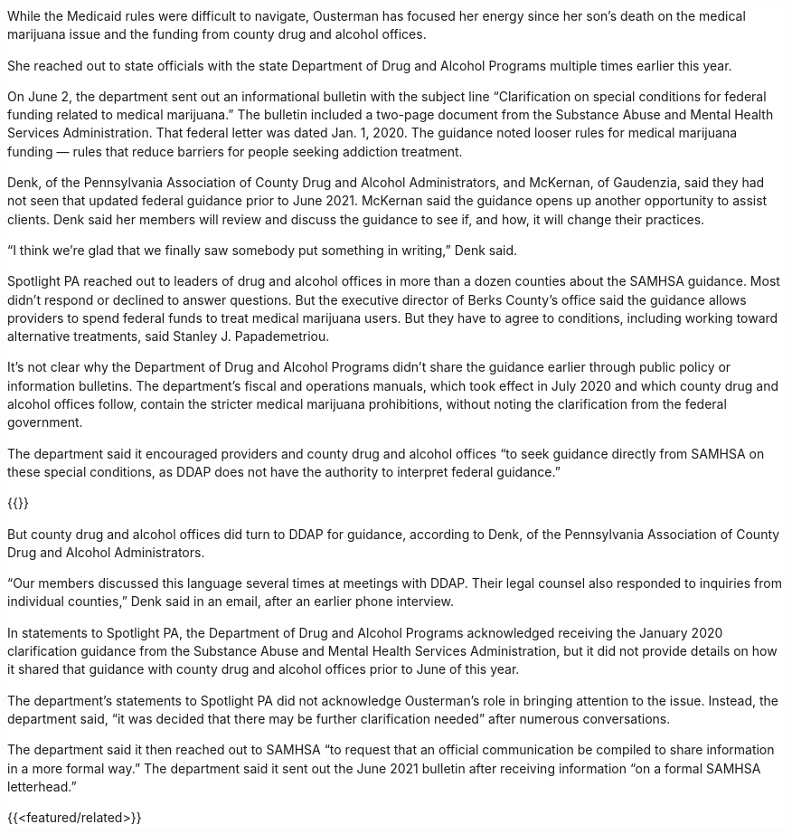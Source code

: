 While the Medicaid rules were difficult to navigate, Ousterman has focused her energy since her son’s death on the medical marijuana issue and the funding from county drug and alcohol offices.

She reached out to state officials with the state Department of Drug and Alcohol Programs multiple times earlier this year.

On June 2, the department sent out an informational bulletin with the subject line “Clarification on special conditions for federal funding related to medical marijuana.” The bulletin included a two-page document from the Substance Abuse and Mental Health Services Administration. That federal letter was dated Jan. 1, 2020. The guidance noted looser rules for medical marijuana funding — rules that reduce barriers for people seeking addiction treatment.

Denk, of the Pennsylvania Association of County Drug and Alcohol Administrators, and McKernan, of Gaudenzia, said they had not seen that updated federal guidance prior to June 2021. McKernan said the guidance opens up another opportunity to assist clients. Denk said her members will review and discuss the guidance to see if, and how, it will change their practices.

“I think we’re glad that we finally saw somebody put something in writing,” Denk said.

Spotlight PA reached out to leaders of drug and alcohol offices in more than a dozen counties about the SAMHSA guidance. Most didn’t respond or declined to answer questions. But the executive director of Berks County’s office said the guidance allows providers to spend federal funds to treat medical marijuana users. But they have to agree to conditions, including working toward alternative treatments, said Stanley J. Papademetriou.

It’s not clear why the Department of Drug and Alcohol Programs didn’t share the guidance earlier through public policy or information bulletins. The department’s fiscal and operations manuals, which took effect in July 2020 and which county drug and alcohol offices follow, contain the stricter medical marijuana prohibitions, without noting the clarification from the federal government.

The department said it encouraged providers and county drug and alcohol offices “to seek guidance directly from SAMHSA on these special conditions, as DDAP does not have the authority to interpret federal guidance.”

{{<block-get graphic-2>}}

But county drug and alcohol offices did turn to DDAP for guidance, according to Denk, of the Pennsylvania Association of County Drug and Alcohol Administrators.

“Our members discussed this language several times at meetings with DDAP. Their legal counsel also responded to inquiries from individual counties,” Denk said in an email, after an earlier phone interview.

In statements to Spotlight PA, the Department of Drug and Alcohol Programs acknowledged receiving the January 2020 clarification guidance from the Substance Abuse and Mental Health Services Administration, but it did not provide details on how it shared that guidance with county drug and alcohol offices prior to June of this year.

The department’s statements to Spotlight PA did not acknowledge Ousterman’s role in bringing attention to the issue. Instead, the department said, “it was decided that there may be further clarification needed” after numerous conversations.

The department said it then reached out to SAMHSA “to request that an official communication be compiled to share information in a more formal way.” The department said it sent out the June 2021 bulletin after receiving information “on a formal SAMHSA letterhead.”

{{<featured/related>}}
